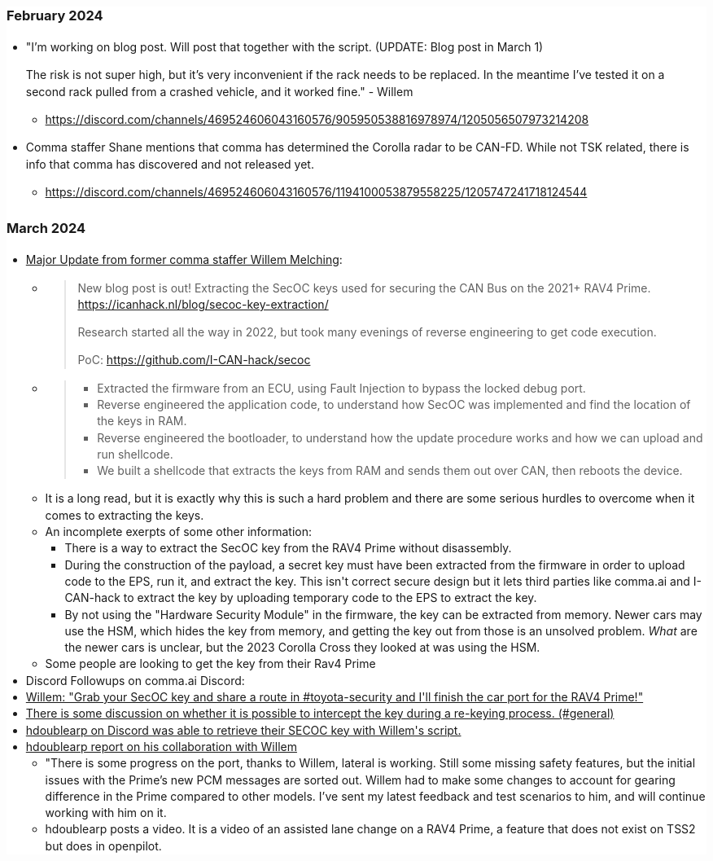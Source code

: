 ### February 2024

* "I’m working on blog post. Will post that together with the script.   (UPDATE: Blog post in March 1)

   The risk is not super high, but it’s very inconvenient if the rack needs to be replaced. In the meantime I’ve tested it on a second rack pulled from a crashed vehicle, and it worked fine." - Willem
   * https://discord.com/channels/469524606043160576/905950538816978974/1205056507973214208
* Comma staffer Shane mentions that comma has determined the Corolla radar to be CAN-FD. While not TSK related, there is info that comma has discovered and not released yet.
  * https://discord.com/channels/469524606043160576/1194100053879558225/1205747241718124544


### March 2024

* [Major Update from former comma staffer Willem Melching]():
  * > New blog post is out! Extracting the SecOC keys used for securing the CAN Bus on the 2021+ RAV4 Prime. https://icanhack.nl/blog/secoc-key-extraction/
    >
    > Research started all the way in 2022, but took many evenings of reverse engineering to get code execution.
    >
    > PoC: https://github.com/I-CAN-hack/secoc
  * > * Extracted the firmware from an ECU, using Fault Injection to bypass the locked debug port.
    > * Reverse engineered the application code, to understand how SecOC was
        implemented and find the location of the keys in RAM.
    > * Reverse engineered the bootloader, to understand how the update procedure  works and how we can upload and run shellcode.
    > * We built a shellcode that extracts the keys from RAM and sends them out over CAN, then reboots the device.
  * It is a long read, but it is exactly why this is such a hard problem and there are some serious hurdles to overcome when it comes to extracting the keys.
  * An incomplete exerpts of some other information:
    * There is a way to extract the SecOC key from the RAV4 Prime without disassembly.
    * During the construction of the payload, a secret key must have been extracted from the firmware in order to upload code to the EPS, run it, and extract the key. This isn't correct secure design but it lets third parties like comma.ai and I-CAN-hack to extract the key by uploading temporary code to the EPS to extract the key.
    * By not using the "Hardware Security Module" in the firmware, the key can be extracted from memory. Newer cars may use the HSM, which hides the key from memory, and getting the key out from those is an unsolved problem. *What* are the newer cars is unclear, but the 2023 Corolla Cross they looked at was using the HSM.
  * Some people are looking to get the key from their Rav4 Prime
* Discord Followups on comma.ai Discord:
* [Willem: "Grab your SecOC key and share a route in #⁠toyota-security and I'll finish the car port for the RAV4 Prime!"](https://discord.com/channels/469524606043160576/954493346250887168/1213580915972776016)
* [There is some discussion on whether it is possible to intercept the key during a re-keying process. (#general)](https://discord.com/channels/469524606043160576/954493346250887168/1213583124894842941)
* [hdoublearp on Discord was able to retrieve their SECOC key with Willem's script.](https://discord.com/channels/469524606043160576/905950538816978974/1215389425291235348)
* [hdoublearp report on his collaboration with Willem](https://discord.com/channels/469524606043160576/905950538816978974/1219399908659036261)
  * "There is some progress on the port, thanks to Willem, lateral is working. Still some missing safety features, but the initial issues with the Prime’s new PCM messages are sorted out. Willem had to make some changes to account for gearing difference in the Prime compared to other models. I’ve sent my latest feedback and test scenarios to him, and will continue working with him on it.
  * hdoublearp posts a video. It is a video of an assisted lane change on a RAV4 Prime, a feature that does not exist on TSS2 but does in openpilot.
